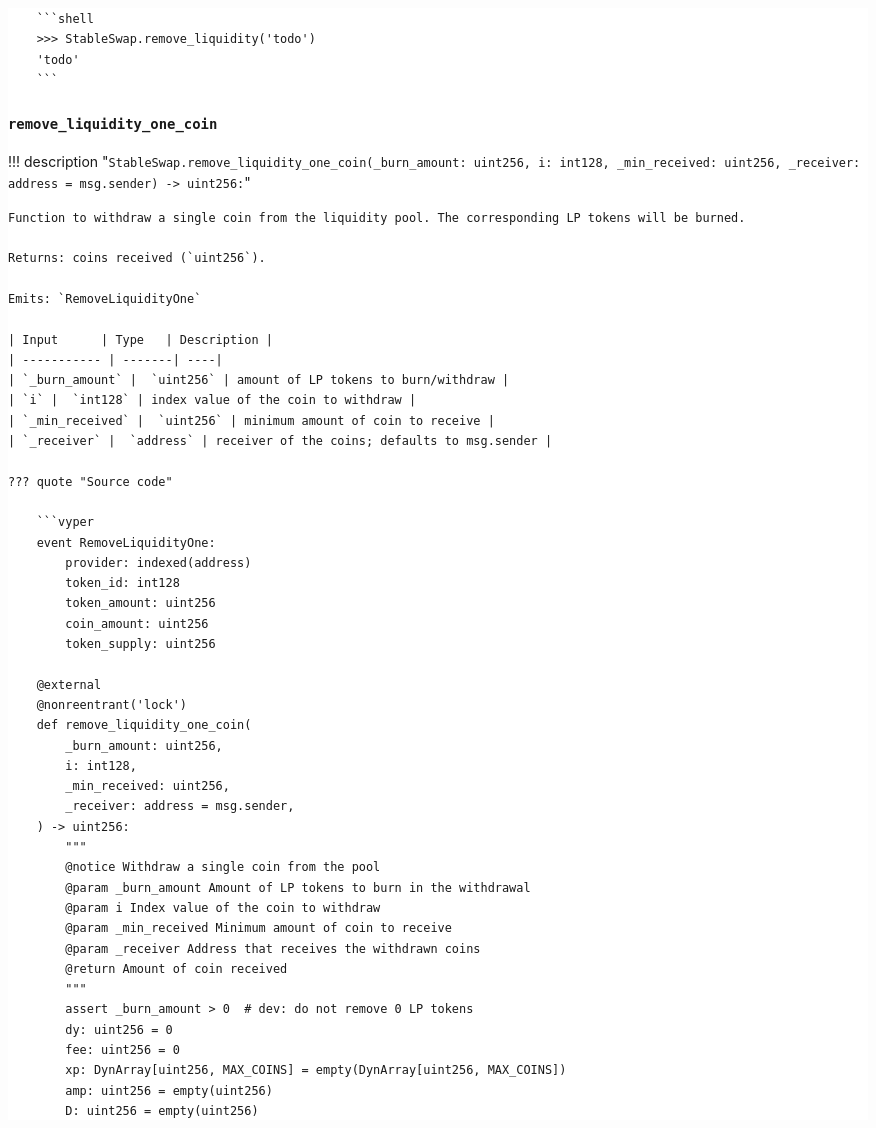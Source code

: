         ```shell
        >>> StableSwap.remove_liquidity('todo')
        'todo'
        ```


### `remove_liquidity_one_coin`
!!! description "`StableSwap.remove_liquidity_one_coin(_burn_amount: uint256, i: int128, _min_received: uint256, _receiver: address = msg.sender) -> uint256:`"

    Function to withdraw a single coin from the liquidity pool. The corresponding LP tokens will be burned.

    Returns: coins received (`uint256`).

    Emits: `RemoveLiquidityOne`

    | Input      | Type   | Description |
    | ----------- | -------| ----|
    | `_burn_amount` |  `uint256` | amount of LP tokens to burn/withdraw |
    | `i` |  `int128` | index value of the coin to withdraw |
    | `_min_received` |  `uint256` | minimum amount of coin to receive |
    | `_receiver` |  `address` | receiver of the coins; defaults to msg.sender |

    ??? quote "Source code"

        ```vyper
        event RemoveLiquidityOne:
            provider: indexed(address)
            token_id: int128
            token_amount: uint256
            coin_amount: uint256
            token_supply: uint256

        @external
        @nonreentrant('lock')
        def remove_liquidity_one_coin(
            _burn_amount: uint256,
            i: int128,
            _min_received: uint256,
            _receiver: address = msg.sender,
        ) -> uint256:
            """
            @notice Withdraw a single coin from the pool
            @param _burn_amount Amount of LP tokens to burn in the withdrawal
            @param i Index value of the coin to withdraw
            @param _min_received Minimum amount of coin to receive
            @param _receiver Address that receives the withdrawn coins
            @return Amount of coin received
            """
            assert _burn_amount > 0  # dev: do not remove 0 LP tokens
            dy: uint256 = 0
            fee: uint256 = 0
            xp: DynArray[uint256, MAX_COINS] = empty(DynArray[uint256, MAX_COINS])
            amp: uint256 = empty(uint256)
            D: uint256 = empty(uint256)
